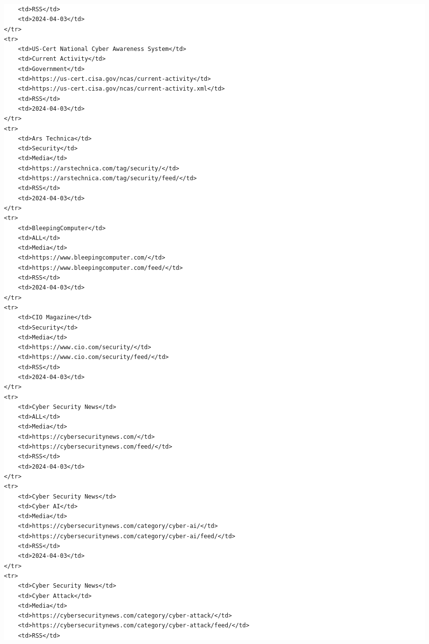         <td>RSS</td>
        <td>2024-04-03</td>
    </tr>
    <tr>
        <td>US-Cert National Cyber Awareness System</td>
        <td>Current Activity</td>
        <td>Government</td>
        <td>https://us-cert.cisa.gov/ncas/current-activity</td>
        <td>https://us-cert.cisa.gov/ncas/current-activity.xml</td>
        <td>RSS</td>
        <td>2024-04-03</td>
    </tr>
    <tr>
        <td>Ars Technica</td>
        <td>Security</td>
        <td>Media</td>
        <td>https://arstechnica.com/tag/security/</td>
        <td>https://arstechnica.com/tag/security/feed/</td>
        <td>RSS</td>
        <td>2024-04-03</td>
    </tr>
    <tr>
        <td>BleepingComputer</td>
        <td>ALL</td>
        <td>Media</td>
        <td>https://www.bleepingcomputer.com/</td>
        <td>https://www.bleepingcomputer.com/feed/</td>
        <td>RSS</td>
        <td>2024-04-03</td>
    </tr>
    <tr>
        <td>CIO Magazine</td>
        <td>Security</td>
        <td>Media</td>
        <td>https://www.cio.com/security/</td>
        <td>https://www.cio.com/security/feed/</td>
        <td>RSS</td>
        <td>2024-04-03</td>
    </tr>
    <tr>
        <td>Cyber Security News</td>
        <td>ALL</td>
        <td>Media</td>
        <td>https://cybersecuritynews.com/</td>
        <td>https://cybersecuritynews.com/feed/</td>
        <td>RSS</td>
        <td>2024-04-03</td>
    </tr>
    <tr>
        <td>Cyber Security News</td>
        <td>Cyber AI</td>
        <td>Media</td>
        <td>https://cybersecuritynews.com/category/cyber-ai/</td>
        <td>https://cybersecuritynews.com/category/cyber-ai/feed/</td>
        <td>RSS</td>
        <td>2024-04-03</td>
    </tr>
    <tr>
        <td>Cyber Security News</td>
        <td>Cyber Attack</td>
        <td>Media</td>
        <td>https://cybersecuritynews.com/category/cyber-attack/</td>
        <td>https://cybersecuritynews.com/category/cyber-attack/feed/</td>
        <td>RSS</td>